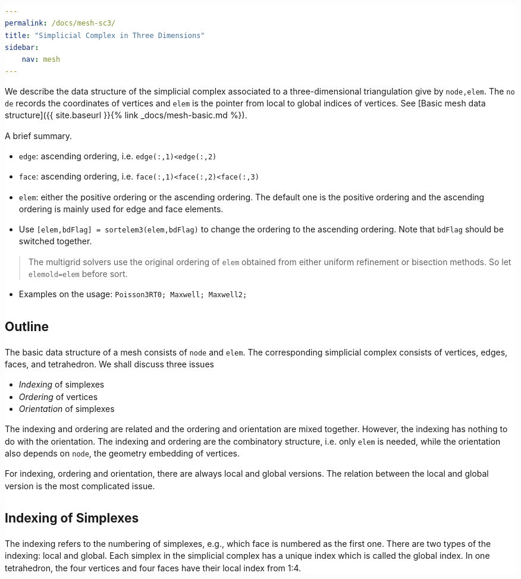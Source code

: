 ```yaml
---
permalink: /docs/mesh-sc3/
title: "Simplicial Complex in Three Dimensions"
sidebar:
    nav: mesh
---
```


We describe the data structure of the simplicial complex associated to a three-dimensional triangulation give by `node,elem`. The `node` records
the coordinates of vertices and `elem` is the pointer from local to
global indices of vertices. See [Basic mesh data structure]({{ site.baseurl }}{% link _docs/mesh-basic.md %}).

A brief summary.

- `edge`: ascending ordering, i.e. `edge(:,1)<edge(:,2)`

- `face`: ascending ordering, i.e. `face(:,1)<face(:,2)<face(:,3)`

- `elem`: either the positive ordering or the ascending ordering. The default one is the positive ordering and the ascending ordering is mainly used for edge and face elements. 

- Use `[elem,bdFlag] = sortelem3(elem,bdFlag)` to change the ordering to the ascending ordering. Note that `bdFlag` should be switched together. 

> The multigrid solvers use the original ordering of `elem` obtained from either uniform refinement or bisection methods. So let `elemold=elem` before sort.

- Examples on the usage: `Poisson3RT0; Maxwell; Maxwell2;`

## Outline

The basic data structure of a mesh consists of `node` and `elem`. The corresponding simplicial complex consists of vertices, edges, faces, and tetrahedron. We shall discuss three issues 

- *Indexing* of simplexes
- *Ordering* of vertices
- *Orientation* of simplexes

The indexing and ordering are related and the ordering and orientation
are mixed together. However, the indexing has nothing to do with the
orientation. The indexing and ordering are the combinatory structure,
i.e. only `elem` is needed, while the orientation also depends on `node`,
the geometry embedding of vertices.

For indexing, ordering and orientation, there are always local and global versions. The relation between the local and global version is the most complicated issue.

## Indexing of Simplexes

The indexing refers to the numbering of simplexes, e.g., which face is
numbered as the first one. There are two types of the indexing: local and
global. Each simplex in the simplicial complex has a unique index which
is called the global index. In one tetrahedron, the four vertices and four
faces have their local index from 1:4. 
